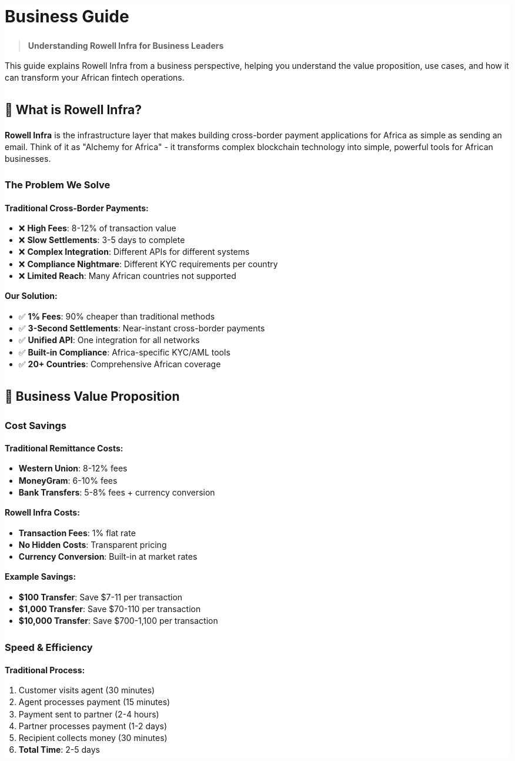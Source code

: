 # Business Guide

> **Understanding Rowell Infra for Business Leaders**

This guide explains Rowell Infra from a business perspective, helping you understand the value proposition, use cases, and how it can transform your African fintech operations.

## 🎯 What is Rowell Infra?

**Rowell Infra** is the infrastructure layer that makes building cross-border payment applications for Africa as simple as sending an email. Think of it as "Alchemy for Africa" - it transforms complex blockchain technology into simple, powerful tools for African businesses.

### **The Problem We Solve**

**Traditional Cross-Border Payments:**
- ❌ **High Fees**: 8-12% of transaction value
- ❌ **Slow Settlements**: 3-5 days to complete
- ❌ **Complex Integration**: Different APIs for different systems
- ❌ **Compliance Nightmare**: Different KYC requirements per country
- ❌ **Limited Reach**: Many African countries not supported

**Our Solution:**
- ✅ **1% Fees**: 90% cheaper than traditional methods
- ✅ **3-Second Settlements**: Near-instant cross-border payments
- ✅ **Unified API**: One integration for all networks
- ✅ **Built-in Compliance**: Africa-specific KYC/AML tools
- ✅ **20+ Countries**: Comprehensive African coverage

## 💼 Business Value Proposition

### **Cost Savings**

**Traditional Remittance Costs:**
- **Western Union**: 8-12% fees
- **MoneyGram**: 6-10% fees
- **Bank Transfers**: 5-8% fees + currency conversion

**Rowell Infra Costs:**
- **Transaction Fees**: 1% flat rate
- **No Hidden Costs**: Transparent pricing
- **Currency Conversion**: Built-in at market rates

**Example Savings:**
- **$100 Transfer**: Save $7-11 per transaction
- **$1,000 Transfer**: Save $70-110 per transaction
- **$10,000 Transfer**: Save $700-1,100 per transaction

### **Speed & Efficiency**

**Traditional Process:**
1. Customer visits agent (30 minutes)
2. Agent processes payment (15 minutes)
3. Payment sent to partner (2-4 hours)
4. Partner processes payment (1-2 days)
5. Recipient collects money (30 minutes)
6. **Total Time**: 2-5 days
